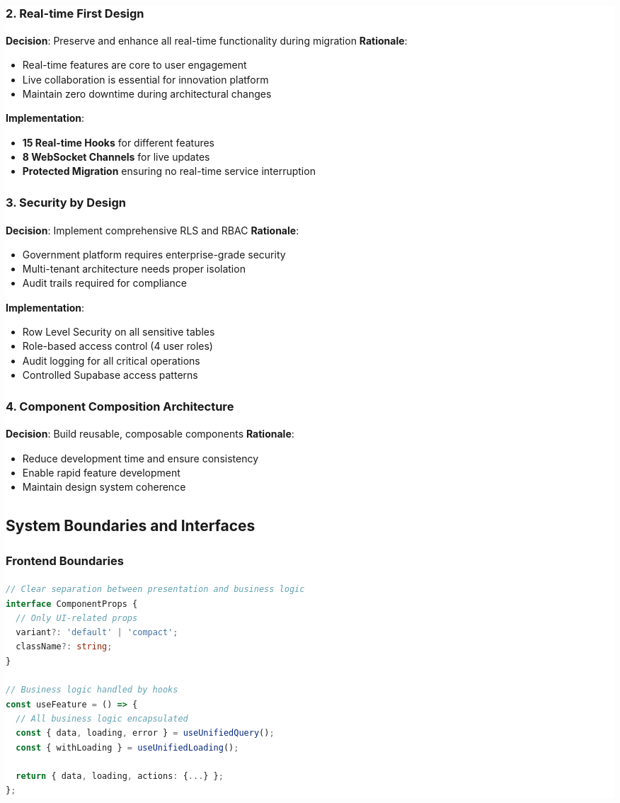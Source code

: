 ### 2. **Real-time First Design**
**Decision**: Preserve and enhance all real-time functionality during migration
**Rationale**:
- Real-time features are core to user engagement
- Live collaboration is essential for innovation platform
- Maintain zero downtime during architectural changes

**Implementation**:
- **15 Real-time Hooks** for different features
- **8 WebSocket Channels** for live updates
- **Protected Migration** ensuring no real-time service interruption

### 3. **Security by Design**
**Decision**: Implement comprehensive RLS and RBAC
**Rationale**:
- Government platform requires enterprise-grade security
- Multi-tenant architecture needs proper isolation
- Audit trails required for compliance

**Implementation**:
- Row Level Security on all sensitive tables
- Role-based access control (4 user roles)
- Audit logging for all critical operations
- Controlled Supabase access patterns

### 4. **Component Composition Architecture**
**Decision**: Build reusable, composable components
**Rationale**:
- Reduce development time and ensure consistency
- Enable rapid feature development
- Maintain design system coherence

## System Boundaries and Interfaces

### Frontend Boundaries
```typescript
// Clear separation between presentation and business logic
interface ComponentProps {
  // Only UI-related props
  variant?: 'default' | 'compact';
  className?: string;
}

// Business logic handled by hooks
const useFeature = () => {
  // All business logic encapsulated
  const { data, loading, error } = useUnifiedQuery();
  const { withLoading } = useUnifiedLoading();
  
  return { data, loading, actions: {...} };
};
```
